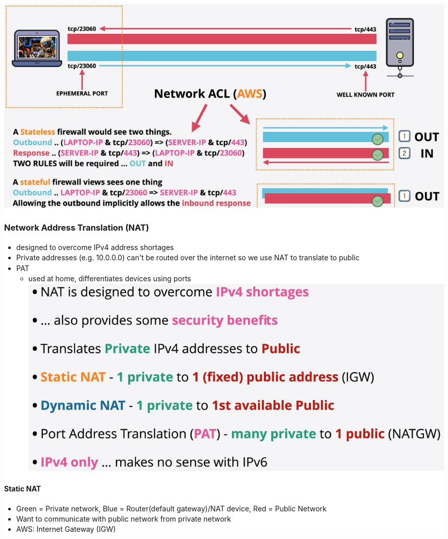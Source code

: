 ![](../../../../images/Pasted%20image%2020220818130842.png)

### Network Address Translation (NAT)
- designed to overcome IPv4 address shortages
- Private addresses (e.g. 10.0.0.0) can't be routed over the internet so we use NAT to translate to public
- PAT
	- used at home, differentiates devices using ports
![](../../../../images/Pasted%20image%2020220818132556.png)
#### Static NAT
- Green = Private network, Blue = Router(default gateway)/NAT device, Red = Public Network
- Want to communicate with public network from private network
- AWS: Internet Gateway (IGW)